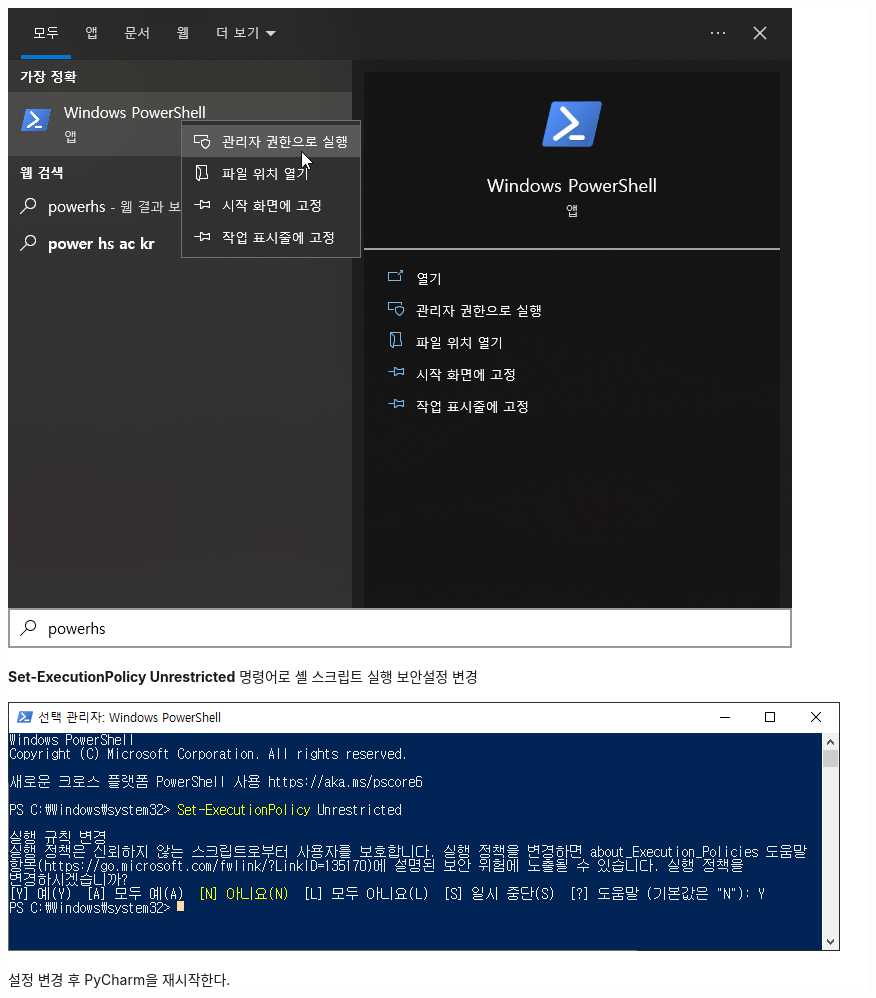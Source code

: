 ![3.3.a-3](../../../../../images/2023-09-21-ch3-dev-setup/3.3.a-3.png)

**Set-ExecutionPolicy Unrestricted** 명령어로 셸 스크립트 실행 보안설정 변경

![3.3.a-4](../../../../../images/2023-09-21-ch3-dev-setup/3.3.a-4.png)

설정 변경 후 PyCharm을 재시작한다.
